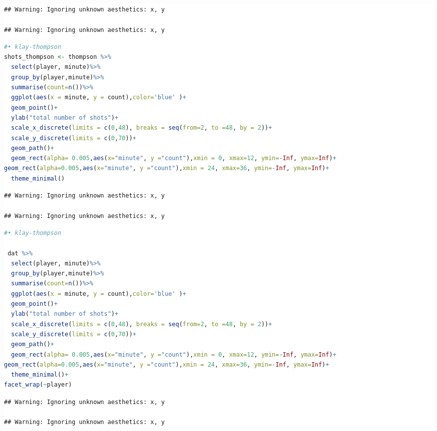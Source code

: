     ## Warning: Ignoring unknown aesthetics: x, y

    ## Warning: Ignoring unknown aesthetics: x, y

``` r
#• klay-thompson
shots_thompson <- thompson %>%
  select(player, minute)%>%
  group_by(player,minute)%>%
  summarise(count=n())%>%
  ggplot(aes(x = minute, y = count),color='blue' )+
  geom_point()+
  ylab("total number of shots")+
  scale_x_discrete(limits = c(0,48), breaks = seq(from=2, to =48, by = 2))+
  scale_y_discrete(limits = c(0,70))+
  geom_path()+
  geom_rect(alpha= 0.005,aes(x="minute", y ="count"),xmin = 0, xmax=12, ymin=-Inf, ymax=Inf)+
geom_rect(alpha=0.005,aes(x="minute", y ="count"),xmin = 24, xmax=36, ymin=-Inf, ymax=Inf)+
  theme_minimal()
```

    ## Warning: Ignoring unknown aesthetics: x, y

    ## Warning: Ignoring unknown aesthetics: x, y

``` r
#• klay-thompson

 dat %>%
  select(player, minute)%>%
  group_by(player,minute)%>%
  summarise(count=n())%>%
  ggplot(aes(x = minute, y = count),color='blue' )+
  geom_point()+
  ylab("total number of shots")+
  scale_x_discrete(limits = c(0,48), breaks = seq(from=2, to =48, by = 2))+
  scale_y_discrete(limits = c(0,70))+
  geom_path()+
  geom_rect(alpha= 0.005,aes(x="minute", y ="count"),xmin = 0, xmax=12, ymin=-Inf, ymax=Inf)+
geom_rect(alpha=0.005,aes(x="minute", y ="count"),xmin = 24, xmax=36, ymin=-Inf, ymax=Inf)+
  theme_minimal()+
facet_wrap(~player)
```

    ## Warning: Ignoring unknown aesthetics: x, y

    ## Warning: Ignoring unknown aesthetics: x, y
